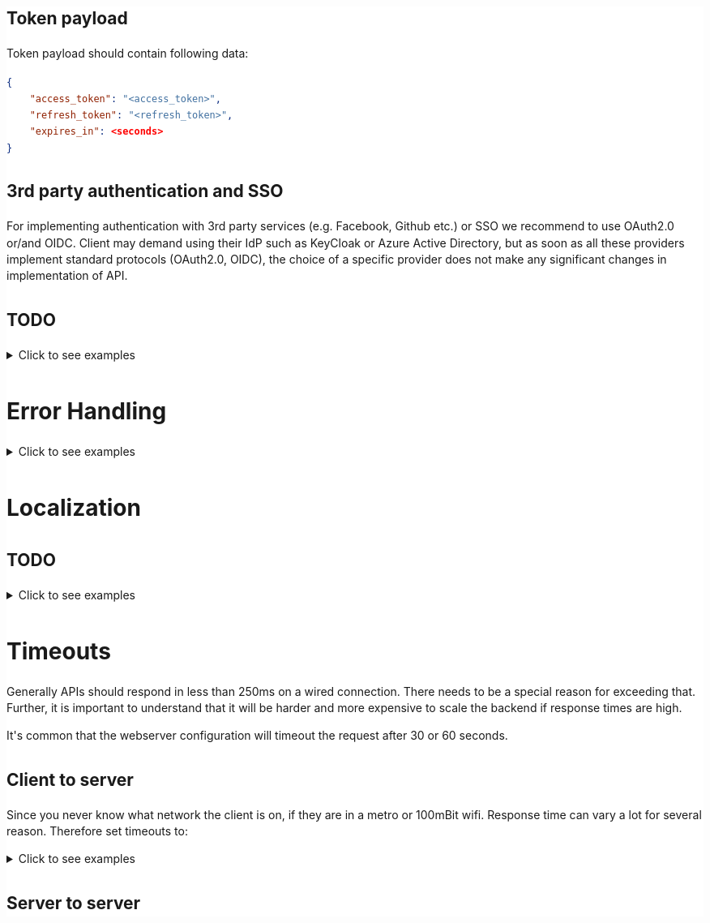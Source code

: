 ## Token payload
Token payload should contain following data:
```json
{
    "access_token": "<access_token>",
    "refresh_token": "<refresh_token>",
    "expires_in": <seconds>
}
```

## 3rd party authentication and SSO
For implementing authentication with 3rd party services (e.g. Facebook, Github etc.) or SSO we recommend to use OAuth2.0 or/and OIDC. Client may demand using their IdP such as KeyCloak or Azure Active Directory, but as soon as all these providers implement standard protocols (OAuth2.0, OIDC), the choice of a specific provider does not make any significant changes in implementation of API.



## TODO

<details><summary>Click to see examples</summary></details>

# Error Handling

<details><summary>Click to see examples</summary></details>

# Localization

## TODO

<details><summary>Click to see examples</summary></details>

# Timeouts

Generally APIs should respond in less than 250ms on a wired connection. There needs to be a special reason for exceeding that. Further, it is important to understand that it will be harder and more expensive to scale the backend if response times are high.

It's common that the webserver configuration will timeout the request after 30 or 60 seconds. 

## Client to server

Since you never know what network the client is on, if they are in a metro or 100mBit wifi. Response time can vary a lot for several reason.
Therefore set timeouts to:

<details><summary>Click to see examples</summary></details>

## Server to server

